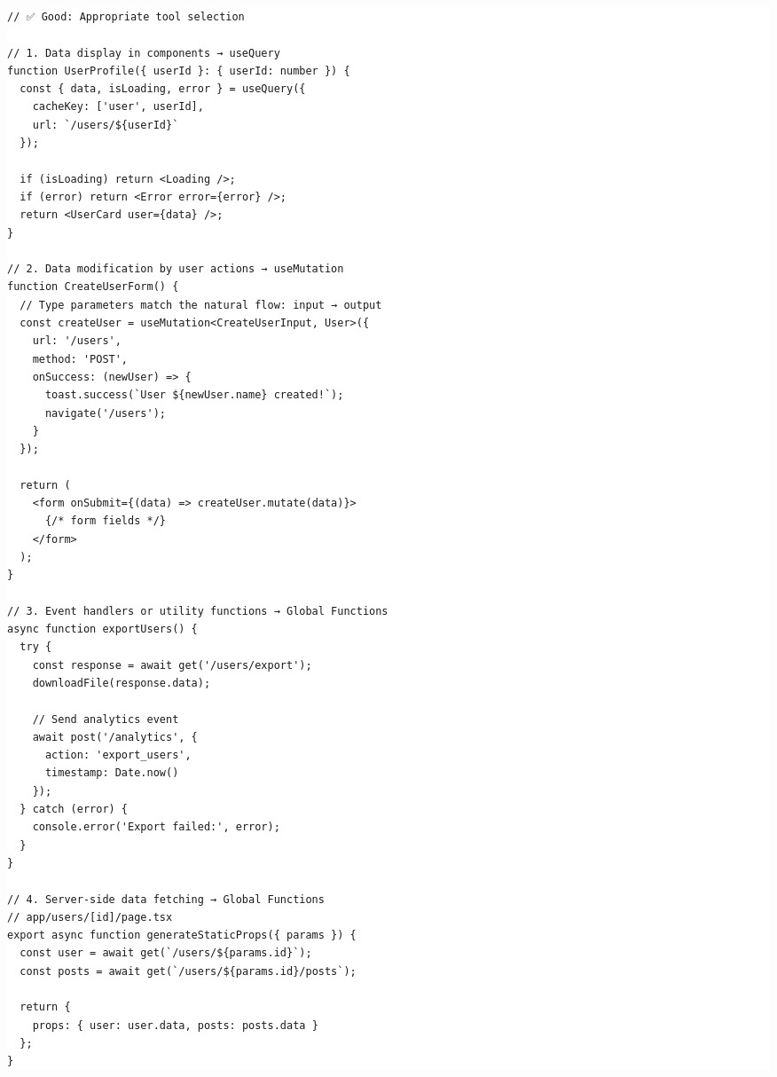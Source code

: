 ```tsx
// ✅ Good: Appropriate tool selection

// 1. Data display in components → useQuery
function UserProfile({ userId }: { userId: number }) {
  const { data, isLoading, error } = useQuery({
    cacheKey: ['user', userId],
    url: `/users/${userId}`
  });
  
  if (isLoading) return <Loading />;
  if (error) return <Error error={error} />;
  return <UserCard user={data} />;
}

// 2. Data modification by user actions → useMutation
function CreateUserForm() {
  // Type parameters match the natural flow: input → output
  const createUser = useMutation<CreateUserInput, User>({
    url: '/users',
    method: 'POST',
    onSuccess: (newUser) => {
      toast.success(`User ${newUser.name} created!`);
      navigate('/users');
    }
  });
  
  return (
    <form onSubmit={(data) => createUser.mutate(data)}>
      {/* form fields */}
    </form>
  );
}

// 3. Event handlers or utility functions → Global Functions
async function exportUsers() {
  try {
    const response = await get('/users/export');
    downloadFile(response.data);
    
    // Send analytics event
    await post('/analytics', { 
      action: 'export_users',
      timestamp: Date.now() 
    });
  } catch (error) {
    console.error('Export failed:', error);
  }
}

// 4. Server-side data fetching → Global Functions
// app/users/[id]/page.tsx
export async function generateStaticProps({ params }) {
  const user = await get(`/users/${params.id}`);
  const posts = await get(`/users/${params.id}/posts`);
  
  return {
    props: { user: user.data, posts: posts.data }
  };
}
```
